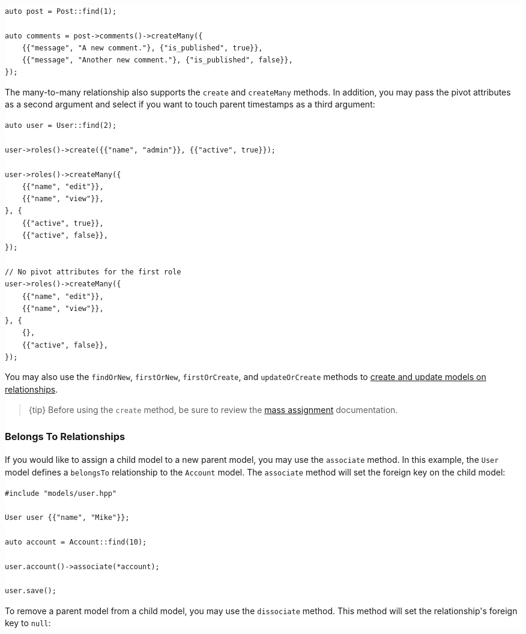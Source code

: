     auto post = Post::find(1);

    auto comments = post->comments()->createMany({
        {{"message", "A new comment."}, {"is_published", true}},
        {{"message", "Another new comment."}, {"is_published", false}},
    });

The many-to-many relationship also supports the `create` and `createMany` methods. In addition, you may pass the pivot attributes as a second argument and select if you want to touch parent timestamps as a third argument:

    auto user = User::find(2);

    user->roles()->create({{"name", "admin"}}, {{"active", true}});

    user->roles()->createMany({
        {{"name", "edit"}},
        {{"name", "view"}},
    }, {
        {{"active", true}},
        {{"active", false}},
    });

    // No pivot attributes for the first role
    user->roles()->createMany({
        {{"name", "edit"}},
        {{"name", "view"}},
    }, {
        {},
        {{"active", false}},
    });

You may also use the `findOrNew`, `firstOrNew`, `firstOrCreate`, and `updateOrCreate` methods to [create and update models on relationships](tinyorm.md#retrieving-or-creating-models).

> {tip} Before using the `create` method, be sure to review the [mass assignment](tinyorm.md#mass-assignment) documentation.

<a name="updating-belongs-to-relationships"></a>
### Belongs To Relationships

If you would like to assign a child model to a new parent model, you may use the `associate` method. In this example, the `User` model defines a `belongsTo` relationship to the `Account` model. The `associate` method will set the foreign key on the child model:

    #include "models/user.hpp"

    User user {{"name", "Mike"}};

    auto account = Account::find(10);

    user.account()->associate(*account);

    user.save();

To remove a parent model from a child model, you may use the `dissociate` method. This method will set the relationship's foreign key to `null`:
